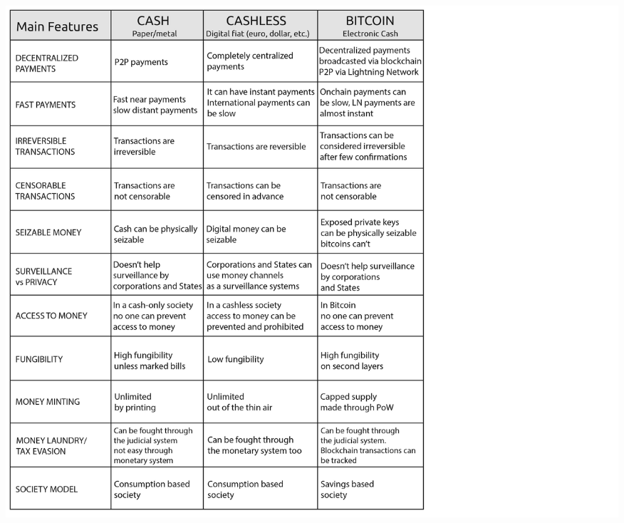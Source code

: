 <img src="images/cash%20vs%20cashless%20vs%20bitcoin.jpg" width="600" alt="cash vs cashless vs bitcoin">
